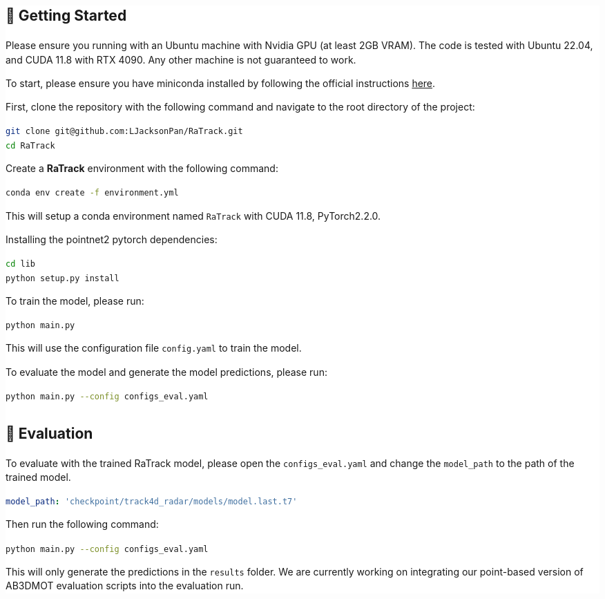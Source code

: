 
## 🚀 Getting Started

Please ensure you running with an Ubuntu machine with Nvidia GPU (at least 2GB VRAM). 
The code is tested with Ubuntu 22.04, and CUDA 11.8 with RTX 4090. Any other machine is not guaranteed to work.

To start, please ensure you have miniconda installed by following the official instructions [here](https://docs.anaconda.com/free/miniconda/miniconda-install/). 

First, clone the repository with the following command and navigate to the root directory of the project:

```bash
git clone git@github.com:LJacksonPan/RaTrack.git
cd RaTrack
```
Create a **RaTrack** environment with the following command:

```bash
conda env create -f environment.yml
```

This will setup a conda environment named `RaTrack` with CUDA 11.8, PyTorch2.2.0.

Installing the pointnet2 pytorch dependencies:

```bash
cd lib
python setup.py install
```

To train the model, please run:

```bash
python main.py
```
This will use the configuration file `config.yaml` to train the model.

To evaluate the model and generate the model predictions, please run:

```bash
python main.py --config configs_eval.yaml
```

## 🔎 Evaluation

To evaluate with the trained RaTrack model, please open the `configs_eval.yaml` and change the `model_path` to the path of the trained model. 
```yaml
model_path: 'checkpoint/track4d_radar/models/model.last.t7'
```

Then run the following command:

```bash
python main.py --config configs_eval.yaml
```

This will only generate the predictions in the `results` folder. We are currently working on integrating our point-based version of AB3DMOT evaluation scripts into the evaluation run.
